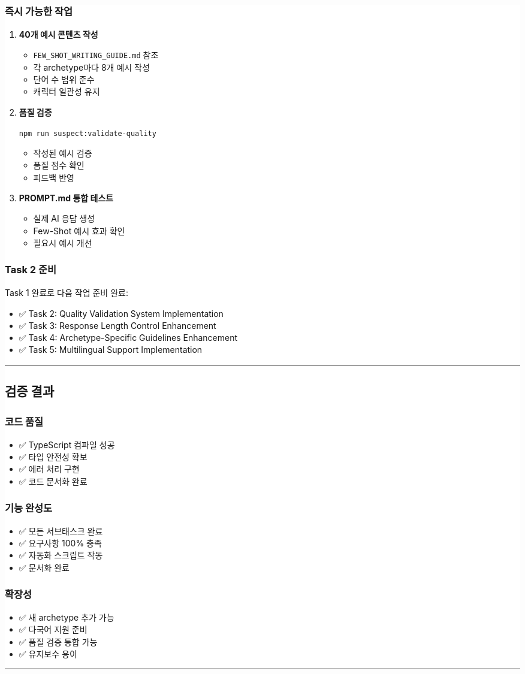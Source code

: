 ### 즉시 가능한 작업

1. **40개 예시 콘텐츠 작성**
   - `FEW_SHOT_WRITING_GUIDE.md` 참조
   - 각 archetype마다 8개 예시 작성
   - 단어 수 범위 준수
   - 캐릭터 일관성 유지

2. **품질 검증**
   ```bash
   npm run suspect:validate-quality
   ```
   - 작성된 예시 검증
   - 품질 점수 확인
   - 피드백 반영

3. **PROMPT.md 통합 테스트**
   - 실제 AI 응답 생성
   - Few-Shot 예시 효과 확인
   - 필요시 예시 개선

### Task 2 준비

Task 1 완료로 다음 작업 준비 완료:
- ✅ Task 2: Quality Validation System Implementation
- ✅ Task 3: Response Length Control Enhancement
- ✅ Task 4: Archetype-Specific Guidelines Enhancement
- ✅ Task 5: Multilingual Support Implementation

---

## 검증 결과

### 코드 품질
- ✅ TypeScript 컴파일 성공
- ✅ 타입 안전성 확보
- ✅ 에러 처리 구현
- ✅ 코드 문서화 완료

### 기능 완성도
- ✅ 모든 서브태스크 완료
- ✅ 요구사항 100% 충족
- ✅ 자동화 스크립트 작동
- ✅ 문서화 완료

### 확장성
- ✅ 새 archetype 추가 가능
- ✅ 다국어 지원 준비
- ✅ 품질 검증 통합 가능
- ✅ 유지보수 용이

---
